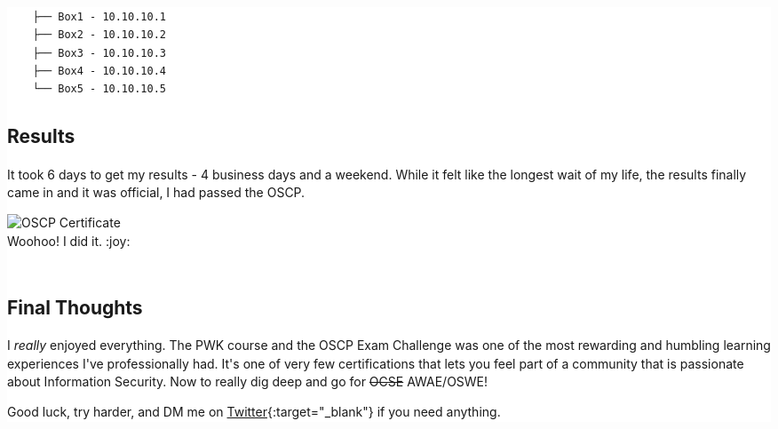 ```
    ├── Box1 - 10.10.10.1
    ├── Box2 - 10.10.10.2
    ├── Box3 - 10.10.10.3
    ├── Box4 - 10.10.10.4
    └── Box5 - 10.10.10.5
```

## Results
It took 6 days to get my results - 4 business days and a weekend. While it felt like the longest wait of my life, the results finally came in and it was official, I had passed the OSCP. 

<img src="{{ site.url }}{{ site.baseurl }}/assets/images/oscp-post/20190412_135924-min.jpg" alt="OSCP Certificate">
<figcaption>Woohoo! I did it. :joy: </figcaption><br />

## Final Thoughts
I *really* enjoyed everything. The PWK course and the OSCP Exam Challenge was one of the most rewarding and humbling learning experiences I've professionally had. It's one of very few certifications that lets you feel part of a community that is passionate about Information Security. Now to really dig deep and go for ~~OCSE~~ AWAE/OSWE!

Good luck, try harder, and DM me on [Twitter](https://twitter.com/gr0sabi){:target="_blank"} if you need anything.